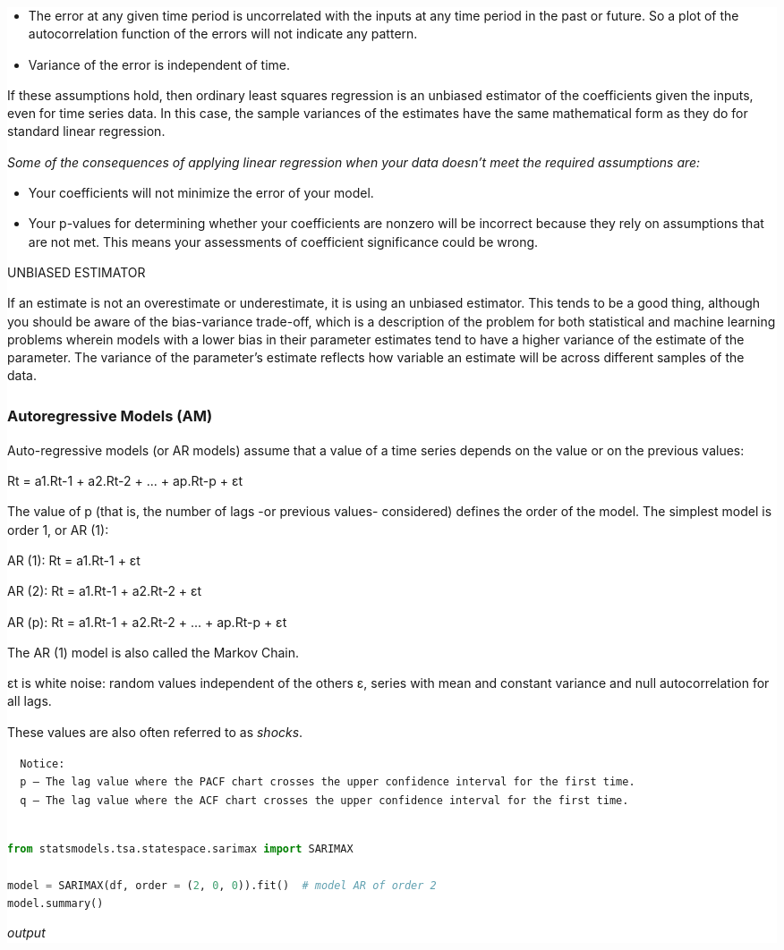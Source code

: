   - The error at any given time period is uncorrelated with the inputs at any time period in the past or future. So a plot of the autocorrelation function of the errors will not indicate any pattern.

  - Variance of the error is independent of time.
  
 
  If these assumptions hold, then ordinary least squares regression is an unbiased estimator of the coefficients given the inputs, even for time series data. In this case, the sample variances of the estimates have the same mathematical form as they do for standard linear regression.


*Some of the consequences of applying linear regression when your data doesn’t meet the required assumptions are:*

  - Your coefficients will not minimize the error of your model.

  - Your p-values for determining whether your coefficients are nonzero will be incorrect because they rely on assumptions that are not met. This means your assessments of coefficient significance could be wrong.

UNBIASED ESTIMATOR

If an estimate is not an overestimate or underestimate, it is using an unbiased estimator. This tends to be a good thing, although you should be aware of the bias-variance trade-off, which is a description of the problem for both statistical and machine learning problems wherein models with a lower bias in their parameter estimates tend to have a higher variance of the estimate of the parameter. The variance of the parameter’s estimate reflects how variable an estimate will be across different samples of the data.


### Autoregressive Models (AM)

Auto-regressive models (or AR models) assume that a value of a time series depends on the value or on the previous values:

Rt = a1.Rt-1 + a2.Rt-2 + ... + ap.Rt-p + εt

The value of p (that is, the number of lags -or previous values- considered) defines the order of the model. The simplest model is order 1, or AR (1):

AR (1): Rt = a1.Rt-1 + εt

AR (2): Rt = a1.Rt-1 + a2.Rt-2 + εt

AR (p): Rt = a1.Rt-1 + a2.Rt-2 + ... + ap.Rt-p + εt

The AR (1) model is also called the Markov Chain.

εt is white noise: random values independent of the others ε, series with mean and constant variance and null autocorrelation for all lags. 

These values are also often referred to as *shocks*.

      Notice:
      p – The lag value where the PACF chart crosses the upper confidence interval for the first time. 
      q – The lag value where the ACF chart crosses the upper confidence interval for the first time. 

```python

from statsmodels.tsa.statespace.sarimax import SARIMAX

model = SARIMAX(df, order = (2, 0, 0)).fit()  # model AR of order 2
model.summary()

```
*output*
